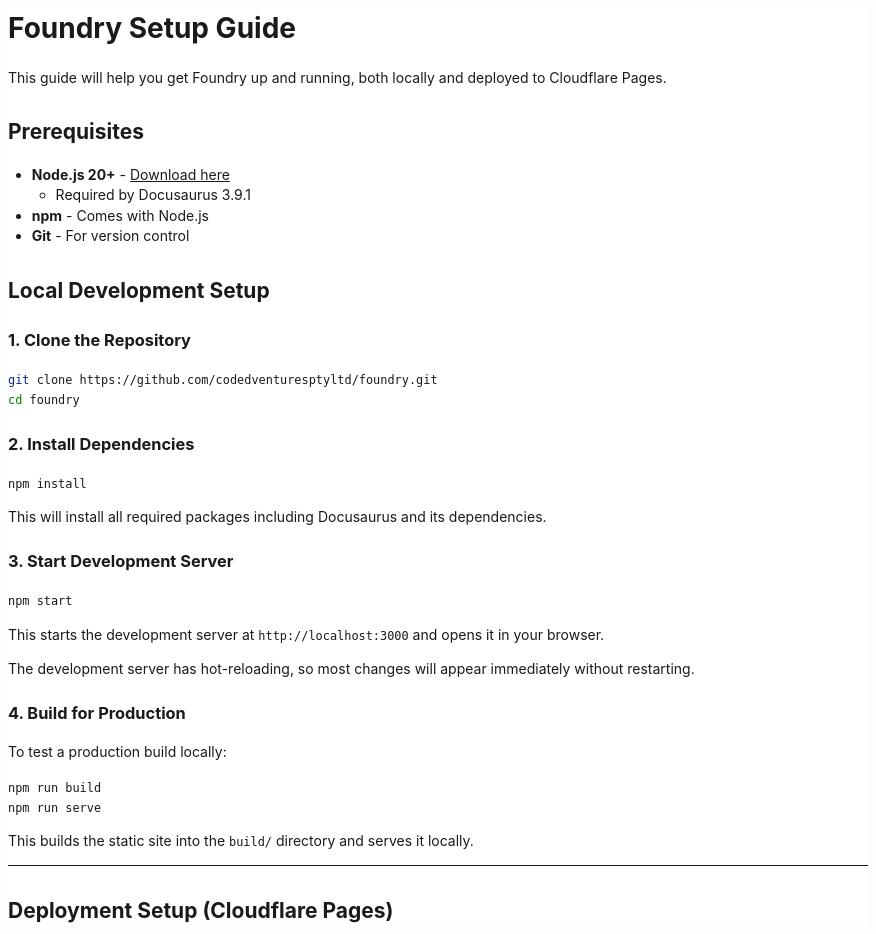 # Foundry Setup Guide

This guide will help you get Foundry up and running, both locally and deployed to Cloudflare Pages.

## Prerequisites

- **Node.js 20+** - [Download here](https://nodejs.org/)
  - Required by Docusaurus 3.9.1
- **npm** - Comes with Node.js
- **Git** - For version control

## Local Development Setup

### 1. Clone the Repository

```bash
git clone https://github.com/codedventuresptyltd/foundry.git
cd foundry
```

### 2. Install Dependencies

```bash
npm install
```

This will install all required packages including Docusaurus and its dependencies.

### 3. Start Development Server

```bash
npm start
```

This starts the development server at `http://localhost:3000` and opens it in your browser.

The development server has hot-reloading, so most changes will appear immediately without restarting.

### 4. Build for Production

To test a production build locally:

```bash
npm run build
npm run serve
```

This builds the static site into the `build/` directory and serves it locally.

---

## Deployment Setup (Cloudflare Pages)
